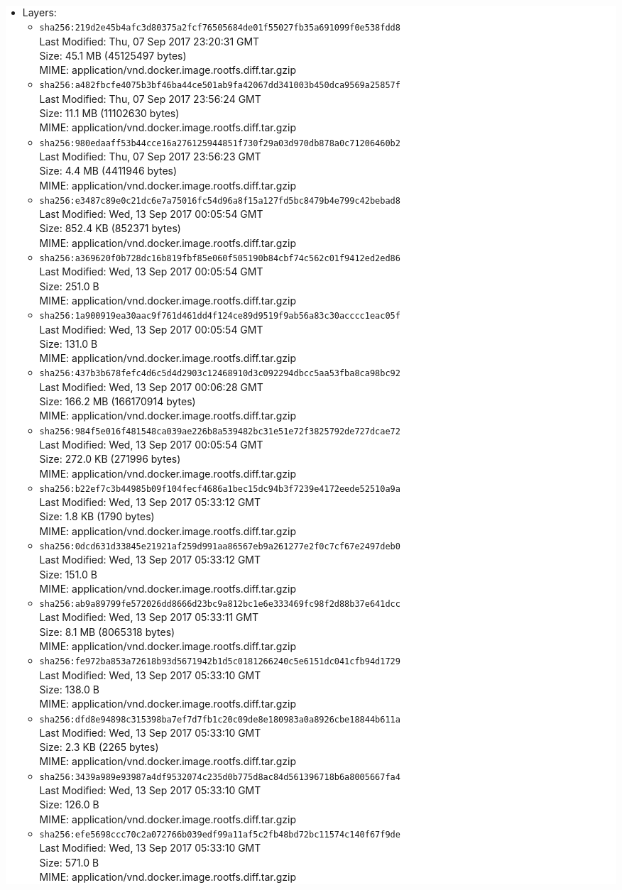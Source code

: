 -	Layers:
	-	`sha256:219d2e45b4afc3d80375a2fcf76505684de01f55027fb35a691099f0e538fdd8`  
		Last Modified: Thu, 07 Sep 2017 23:20:31 GMT  
		Size: 45.1 MB (45125497 bytes)  
		MIME: application/vnd.docker.image.rootfs.diff.tar.gzip
	-	`sha256:a482fbcfe4075b3bf46ba44ce501ab9fa42067dd341003b450dca9569a25857f`  
		Last Modified: Thu, 07 Sep 2017 23:56:24 GMT  
		Size: 11.1 MB (11102630 bytes)  
		MIME: application/vnd.docker.image.rootfs.diff.tar.gzip
	-	`sha256:980edaaff53b44cce16a276125944851f730f29a03d970db878a0c71206460b2`  
		Last Modified: Thu, 07 Sep 2017 23:56:23 GMT  
		Size: 4.4 MB (4411946 bytes)  
		MIME: application/vnd.docker.image.rootfs.diff.tar.gzip
	-	`sha256:e3487c89e0c21dc6e7a75016fc54d96a8f15a127fd5bc8479b4e799c42bebad8`  
		Last Modified: Wed, 13 Sep 2017 00:05:54 GMT  
		Size: 852.4 KB (852371 bytes)  
		MIME: application/vnd.docker.image.rootfs.diff.tar.gzip
	-	`sha256:a369620f0b728dc16b819fbf85e060f505190b84cbf74c562c01f9412ed2ed86`  
		Last Modified: Wed, 13 Sep 2017 00:05:54 GMT  
		Size: 251.0 B  
		MIME: application/vnd.docker.image.rootfs.diff.tar.gzip
	-	`sha256:1a900919ea30aac9f761d461dd4f124ce89d9519f9ab56a83c30acccc1eac05f`  
		Last Modified: Wed, 13 Sep 2017 00:05:54 GMT  
		Size: 131.0 B  
		MIME: application/vnd.docker.image.rootfs.diff.tar.gzip
	-	`sha256:437b3b678fefc4d6c5d4d2903c12468910d3c092294dbcc5aa53fba8ca98bc92`  
		Last Modified: Wed, 13 Sep 2017 00:06:28 GMT  
		Size: 166.2 MB (166170914 bytes)  
		MIME: application/vnd.docker.image.rootfs.diff.tar.gzip
	-	`sha256:984f5e016f481548ca039ae226b8a539482bc31e51e72f3825792de727dcae72`  
		Last Modified: Wed, 13 Sep 2017 00:05:54 GMT  
		Size: 272.0 KB (271996 bytes)  
		MIME: application/vnd.docker.image.rootfs.diff.tar.gzip
	-	`sha256:b22ef7c3b44985b09f104fecf4686a1bec15dc94b3f7239e4172eede52510a9a`  
		Last Modified: Wed, 13 Sep 2017 05:33:12 GMT  
		Size: 1.8 KB (1790 bytes)  
		MIME: application/vnd.docker.image.rootfs.diff.tar.gzip
	-	`sha256:0dcd631d33845e21921af259d991aa86567eb9a261277e2f0c7cf67e2497deb0`  
		Last Modified: Wed, 13 Sep 2017 05:33:12 GMT  
		Size: 151.0 B  
		MIME: application/vnd.docker.image.rootfs.diff.tar.gzip
	-	`sha256:ab9a89799fe572026dd8666d23bc9a812bc1e6e333469fc98f2d88b37e641dcc`  
		Last Modified: Wed, 13 Sep 2017 05:33:11 GMT  
		Size: 8.1 MB (8065318 bytes)  
		MIME: application/vnd.docker.image.rootfs.diff.tar.gzip
	-	`sha256:fe972ba853a72618b93d5671942b1d5c0181266240c5e6151dc041cfb94d1729`  
		Last Modified: Wed, 13 Sep 2017 05:33:10 GMT  
		Size: 138.0 B  
		MIME: application/vnd.docker.image.rootfs.diff.tar.gzip
	-	`sha256:dfd8e94898c315398ba7ef7d7fb1c20c09de8e180983a0a8926cbe18844b611a`  
		Last Modified: Wed, 13 Sep 2017 05:33:10 GMT  
		Size: 2.3 KB (2265 bytes)  
		MIME: application/vnd.docker.image.rootfs.diff.tar.gzip
	-	`sha256:3439a989e93987a4df9532074c235d0b775d8ac84d561396718b6a8005667fa4`  
		Last Modified: Wed, 13 Sep 2017 05:33:10 GMT  
		Size: 126.0 B  
		MIME: application/vnd.docker.image.rootfs.diff.tar.gzip
	-	`sha256:efe5698ccc70c2a072766b039edf99a11af5c2fb48bd72bc11574c140f67f9de`  
		Last Modified: Wed, 13 Sep 2017 05:33:10 GMT  
		Size: 571.0 B  
		MIME: application/vnd.docker.image.rootfs.diff.tar.gzip
